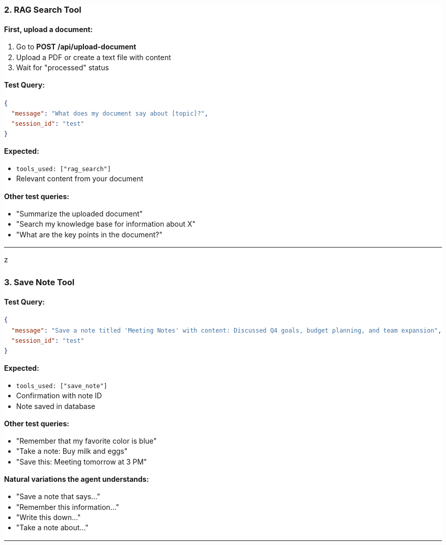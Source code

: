### 2. RAG Search Tool

**First, upload a document:**
1. Go to **POST /api/upload-document**
2. Upload a PDF or create a text file with content
3. Wait for "processed" status

**Test Query:**
```json
{
  "message": "What does my document say about [topic]?",
  "session_id": "test"
}
```

**Expected:**
- `tools_used: ["rag_search"]`
- Relevant content from your document

**Other test queries:**
- "Summarize the uploaded document"
- "Search my knowledge base for information about X"
- "What are the key points in the document?"

---
z
### 3. Save Note Tool

**Test Query:**
```json
{
  "message": "Save a note titled 'Meeting Notes' with content: Discussed Q4 goals, budget planning, and team expansion",
  "session_id": "test"
}
```

**Expected:**
- `tools_used: ["save_note"]`
- Confirmation with note ID
- Note saved in database

**Other test queries:**
- "Remember that my favorite color is blue"
- "Take a note: Buy milk and eggs"
- "Save this: Meeting tomorrow at 3 PM"

**Natural variations the agent understands:**
- "Save a note that says..."
- "Remember this information..."
- "Write this down..."
- "Take a note about..."

---

